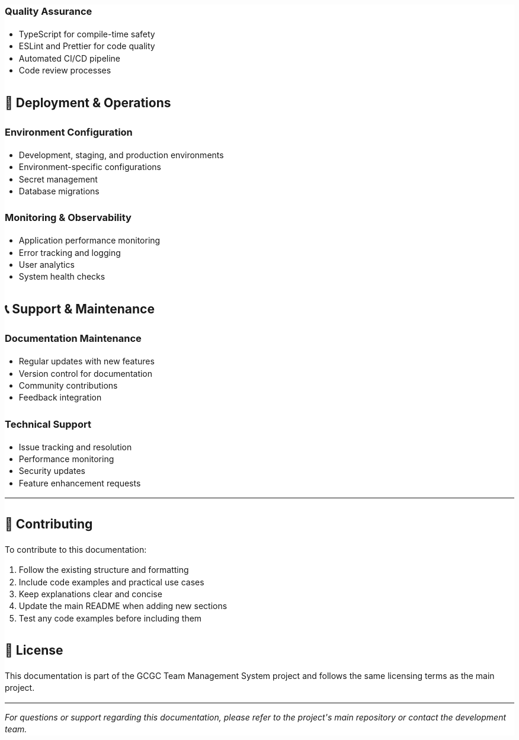 ### Quality Assurance
- TypeScript for compile-time safety
- ESLint and Prettier for code quality
- Automated CI/CD pipeline
- Code review processes

## 🚀 Deployment & Operations

### Environment Configuration
- Development, staging, and production environments
- Environment-specific configurations
- Secret management
- Database migrations

### Monitoring & Observability
- Application performance monitoring
- Error tracking and logging
- User analytics
- System health checks

## 📞 Support & Maintenance

### Documentation Maintenance
- Regular updates with new features
- Version control for documentation
- Community contributions
- Feedback integration

### Technical Support
- Issue tracking and resolution
- Performance monitoring
- Security updates
- Feature enhancement requests

---

## 🤝 Contributing

To contribute to this documentation:

1. Follow the existing structure and formatting
2. Include code examples and practical use cases
3. Keep explanations clear and concise
4. Update the main README when adding new sections
5. Test any code examples before including them

## 📝 License

This documentation is part of the GCGC Team Management System project and follows the same licensing terms as the main project.

---

*For questions or support regarding this documentation, please refer to the project's main repository or contact the development team.*